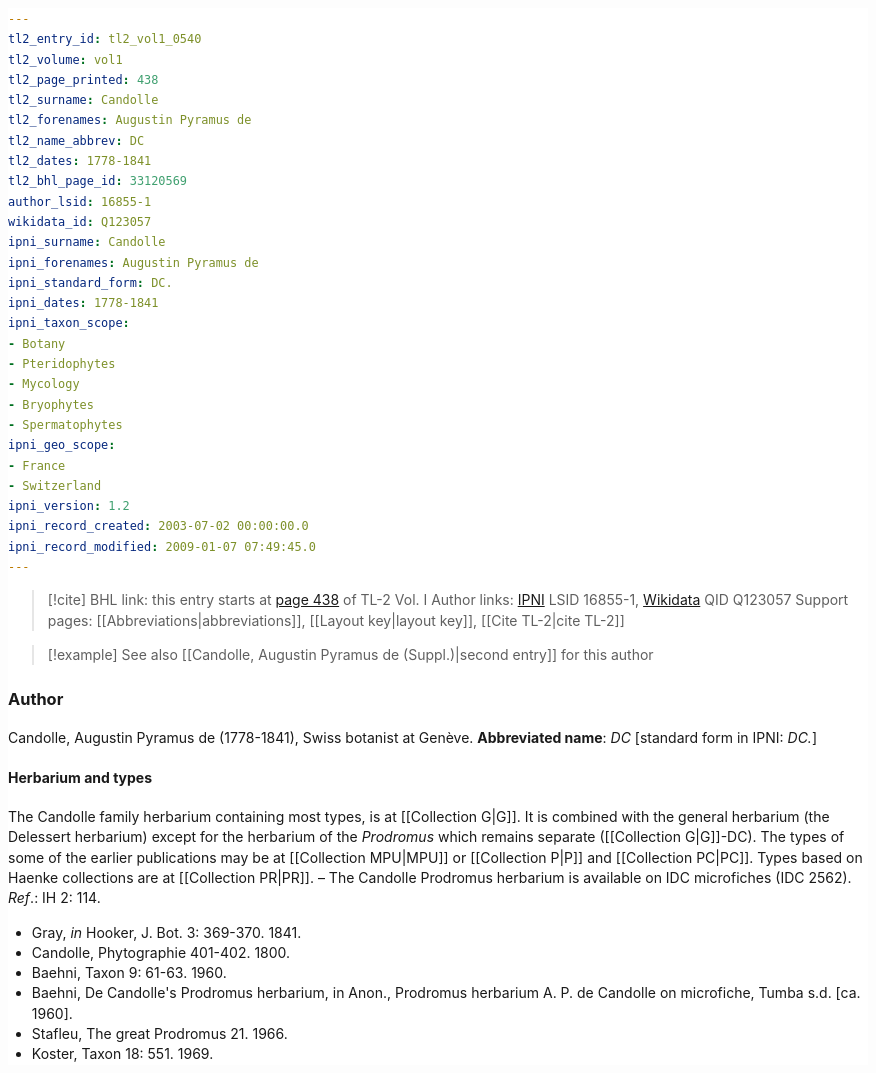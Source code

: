 ```yaml
---
tl2_entry_id: tl2_vol1_0540
tl2_volume: vol1
tl2_page_printed: 438
tl2_surname: Candolle
tl2_forenames: Augustin Pyramus de
tl2_name_abbrev: DC
tl2_dates: 1778-1841
tl2_bhl_page_id: 33120569
author_lsid: 16855-1
wikidata_id: Q123057
ipni_surname: Candolle
ipni_forenames: Augustin Pyramus de
ipni_standard_form: DC.
ipni_dates: 1778-1841
ipni_taxon_scope: 
- Botany
- Pteridophytes
- Mycology
- Bryophytes
- Spermatophytes
ipni_geo_scope: 
- France
- Switzerland
ipni_version: 1.2
ipni_record_created: 2003-07-02 00:00:00.0
ipni_record_modified: 2009-01-07 07:49:45.0
---
```


> [!cite] BHL link: this entry starts at [page 438](https://www.biodiversitylibrary.org/page/33120569) of TL-2 Vol. I
> Author links: [IPNI](https://www.ipni.org/a/16855-1) LSID 16855-1, [Wikidata](https://www.wikidata.org/wiki/Q123057) QID Q123057
> Support pages: [[Abbreviations|abbreviations]], [[Layout key|layout key]], [[Cite TL-2|cite TL-2]]

> [!example] See also [[Candolle, Augustin Pyramus de (Suppl.)|second entry]] for this author

### Author

Candolle, Augustin Pyramus de (1778-1841), Swiss botanist at Genève. 
**Abbreviated name**: *DC* \[standard form in IPNI: *DC.*\]

#### Herbarium and types

The Candolle family herbarium containing most types, is at [[Collection G|G]]. It is combined with the general herbarium (the Delessert herbarium) except for the herbarium of the *Prodromus* which remains separate ([[Collection G|G]]-DC). The types of some of the earlier publications may be at [[Collection MPU|MPU]] or [[Collection P|P]] and [[Collection PC|PC]]. Types based on Haenke collections are at [[Collection PR|PR]]. – The Candolle Prodromus herbarium is available on IDC microfiches (IDC 2562).
*Ref*.: IH 2: 114.
- Gray, *in* Hooker, J. Bot. 3: 369-370. 1841.
- Candolle, Phytographie 401-402. 1800.
- Baehni, Taxon 9: 61-63. 1960.
- Baehni, De Candolle's Prodromus herbarium, in Anon., Prodromus herbarium A. P. de Candolle on microfiche, Tumba s.d. \[ca. 1960\].
- Stafleu, The great Prodromus 21. 1966.
- Koster, Taxon 18: 551. 1969.

